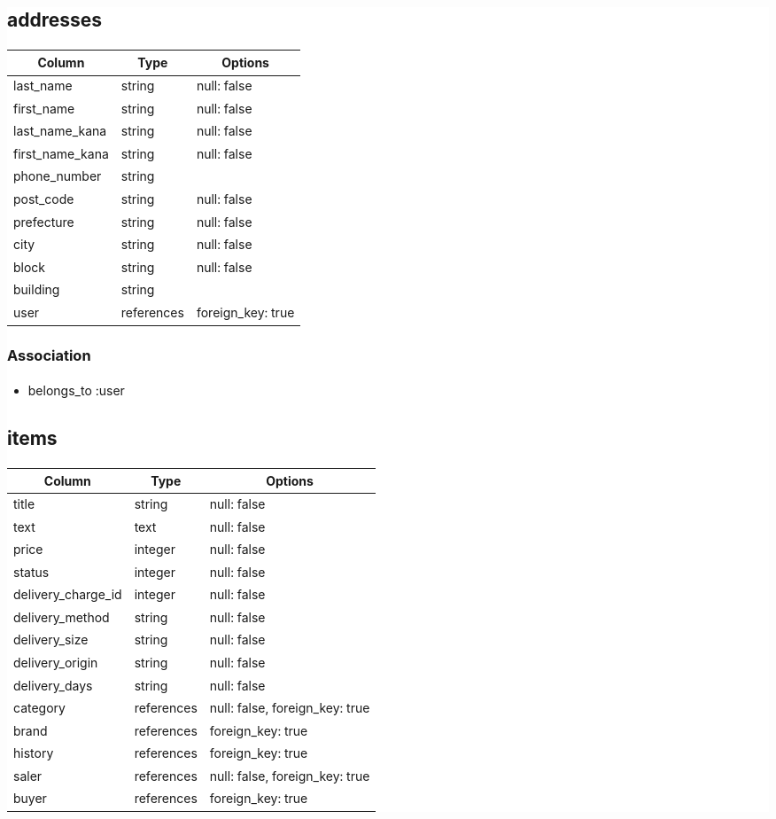## addresses
|Column|Type|Options|
|------|----|-------|
|last_name|string|null: false|
|first_name|string|null: false|
|last_name_kana|string|null: false|
|first_name_kana|string|null: false|
|phone_number|string||
|post_code|string|null: false|
|prefecture|string|null: false|
|city|string|null: false|
|block|string|null: false|
|building|string||
|user|references|foreign_key: true|


### Association
- belongs_to :user


## items
|Column|Type|Options|
|------|----|-------|
|title|string|null: false|
|text|text|null: false|
|price|integer|null: false|
|status|integer|null: false|
|delivery_charge_id|integer|null: false|
|delivery_method|string|null: false|
|delivery_size|string|null: false|
|delivery_origin|string|null: false|
|delivery_days|string|null: false|
|category|references|null: false, foreign_key: true|
|brand|references|foreign_key: true|
|history|references|foreign_key: true|
|saler|references|null: false, foreign_key: true|
|buyer|references|foreign_key: true|
